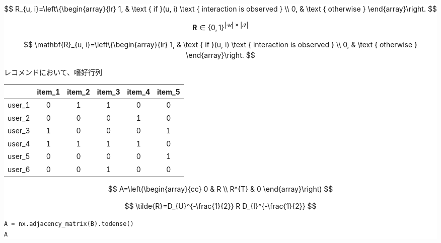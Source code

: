 $$
R_{u, i}=\left\{\begin{array}{lr}
1, & \text { if }(u, i) \text { interaction is observed } \\
0, & \text { otherwise }
\end{array}\right.
$$

$$
\boldsymbol{R} \in\{0,1\}^{|\mathcal{U}| \times|\mathcal{I}|}
$$

$$
\mathbf{R}_{u, i}=\left\{\begin{array}{lr}
1, & \text { if }(u, i) \text { interaction is observed } \\
0, & \text { otherwise }
\end{array}\right.
$$

レコメンドにおいて、嗜好行列


|  | item_1 | item_2 | item_3 | item_4 | item_5 |
| :---: | :---: | :---: | :---: | :---: | :---: |
| user_1 | 0 | 1 | 1 | 0 | 0 |
| user_2 | 0 | 0 | 0 | 1 | 0 |
| user_3 | 1 | 0 | 0 | 0 | 1 |
| user_4 | 1 | 1 | 1 | 1 | 0 |
| user_5 | 0 | 0 | 0 | 0 | 1 |
| user_6 | 0 | 0 | 1 | 0 | 0 |




$$
A=\left(\begin{array}{cc}
0 & R \\
R^{T} & 0
\end{array}\right)
$$

$$
\tilde{R}=D_{U}^{-\frac{1}{2}} R D_{I}^{-\frac{1}{2}}
$$


```python

```


```python
A = nx.adjacency_matrix(B).todense()
A
```
